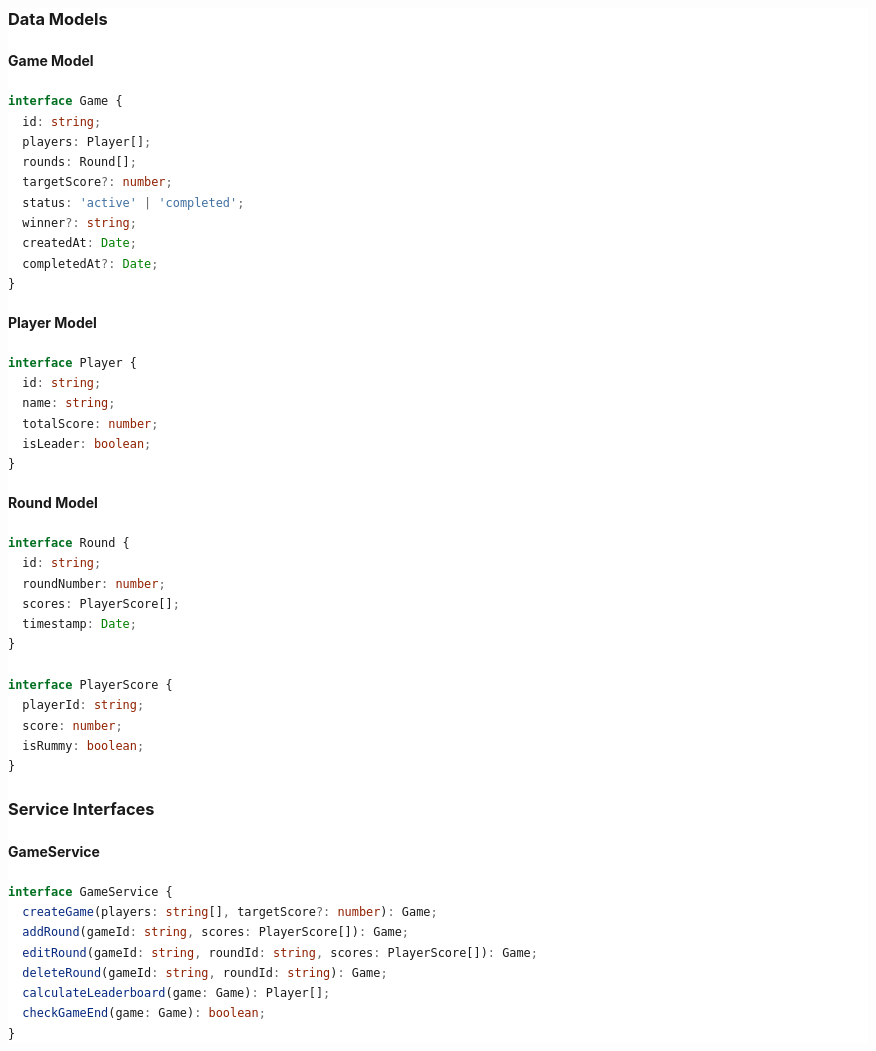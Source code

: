 ### Data Models

#### Game Model
```typescript
interface Game {
  id: string;
  players: Player[];
  rounds: Round[];
  targetScore?: number;
  status: 'active' | 'completed';
  winner?: string;
  createdAt: Date;
  completedAt?: Date;
}
```

#### Player Model
```typescript
interface Player {
  id: string;
  name: string;
  totalScore: number;
  isLeader: boolean;
}
```

#### Round Model
```typescript
interface Round {
  id: string;
  roundNumber: number;
  scores: PlayerScore[];
  timestamp: Date;
}

interface PlayerScore {
  playerId: string;
  score: number;
  isRummy: boolean;
}
```

### Service Interfaces

#### GameService
```typescript
interface GameService {
  createGame(players: string[], targetScore?: number): Game;
  addRound(gameId: string, scores: PlayerScore[]): Game;
  editRound(gameId: string, roundId: string, scores: PlayerScore[]): Game;
  deleteRound(gameId: string, roundId: string): Game;
  calculateLeaderboard(game: Game): Player[];
  checkGameEnd(game: Game): boolean;
}
```
